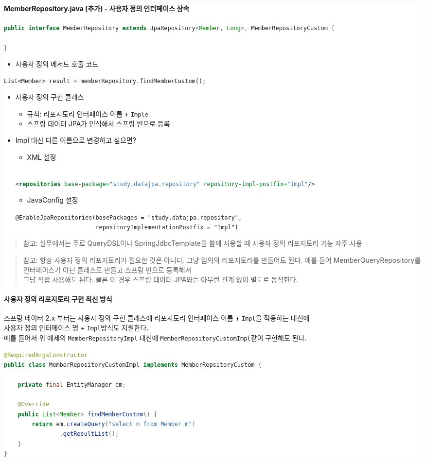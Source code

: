 #### MemberRepository.java (추가) - 사용자 정의 인터페이스 상속

```java
public interface MemberRepository extends JpaRepository<Member, Long>, MemberRepositoryCustom {

}
```

* 사용자 정의 메서드 호출 코드

```
List<Member> result = memberRepository.findMemberCustom();
```

* 사용자 정의 구현 클래스
    * 규칙: 리포지토리 인터페이스 이름 + `Imple`
    * 스프링 데이터 JPA가 인식해서 스프링 빈으로 등록

* Impl 대신 다른 이름으로 변경하고 싶으면?
    * XML 설정

    ```xml
    
    <repositories base-package="study.datajpa.repository" repository-impl-postfix="Impl"/>
    ```

    * JavaConfig 설정

    ```
    @EnableJpaRepositories(basePackages = "study.datajpa.repository",
                           repositoryImplementationPostfix = "Impl")
    ```

> 참고: 실무에서는 주로 QueryDSL이나 SpringJdbcTemplate을 함께 사용할 때 사용자 정의 리포지토리 기능 자주 사용

> 참고: 항상 사용자 정의 리포지토리가 필요한 것은 아니다. 그냥 임의의 리포지토리를 만들어도 된다.
> 예를 들어 MemberQueryRepository를 인터페이스가 아닌 클래스로 만들고 스프링 빈으로 등록해서    
> 그냥 직접 사용해도 된다. 물론 이 경우 스프링 데이터 JPA와는 아무런 관계 없이 별도로 동작한다.

#### 사용자 정의 리포지토리 구현 최신 방식

스프링 데이터 2.x 부터는 사용자 정의 구현 클래스에 리포지토리 인터페이스 이름 + `Impl`을 적용하는 대신에    
사용자 정의 인터페이스 명 + `Impl`방식도 지원한다.    
예를 들어서 위 예제의 `MemberRepositoryImpl` 대신에 `MemberRepositoryCustomImpl`같이 구현해도 된다.

```java
@RequiredArgsConstructor
public class MemberRepositoryCustomImpl implements MemberRepsitoryCustom {

    private final EntityManager em;

    @Override
    public List<Member> findMemberCustom() {
        return em.createQuery("select m from Member m")
                .getResultList();
    }
}
```
